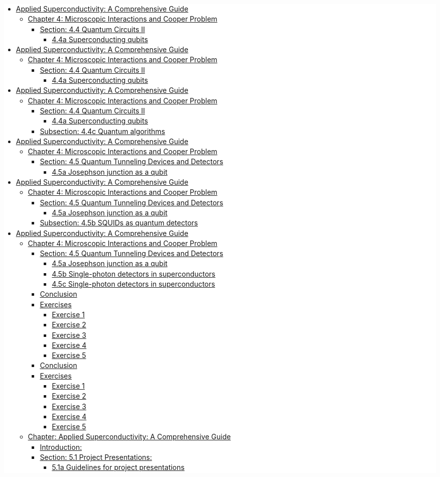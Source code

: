 - [Applied Superconductivity: A Comprehensive Guide](#Applied-Superconductivity:-A-Comprehensive-Guide)
  - [Chapter 4: Microscopic Interactions and Cooper Problem](#Chapter-4:-Microscopic-Interactions-and-Cooper-Problem)
    - [Section: 4.4 Quantum Circuits II](#Section:-4.4-Quantum-Circuits-II)
      - [4.4a Superconducting qubits](#4.4a-Superconducting-qubits)
- [Applied Superconductivity: A Comprehensive Guide](#Applied-Superconductivity:-A-Comprehensive-Guide)
  - [Chapter 4: Microscopic Interactions and Cooper Problem](#Chapter-4:-Microscopic-Interactions-and-Cooper-Problem)
    - [Section: 4.4 Quantum Circuits II](#Section:-4.4-Quantum-Circuits-II)
      - [4.4a Superconducting qubits](#4.4a-Superconducting-qubits)
- [Applied Superconductivity: A Comprehensive Guide](#Applied-Superconductivity:-A-Comprehensive-Guide)
  - [Chapter 4: Microscopic Interactions and Cooper Problem](#Chapter-4:-Microscopic-Interactions-and-Cooper-Problem)
    - [Section: 4.4 Quantum Circuits II](#Section:-4.4-Quantum-Circuits-II)
      - [4.4a Superconducting qubits](#4.4a-Superconducting-qubits)
    - [Subsection: 4.4c Quantum algorithms](#Subsection:-4.4c-Quantum-algorithms)
- [Applied Superconductivity: A Comprehensive Guide](#Applied-Superconductivity:-A-Comprehensive-Guide)
  - [Chapter 4: Microscopic Interactions and Cooper Problem](#Chapter-4:-Microscopic-Interactions-and-Cooper-Problem)
    - [Section: 4.5 Quantum Tunneling Devices and Detectors](#Section:-4.5-Quantum-Tunneling-Devices-and-Detectors)
      - [4.5a Josephson junction as a qubit](#4.5a-Josephson-junction-as-a-qubit)
- [Applied Superconductivity: A Comprehensive Guide](#Applied-Superconductivity:-A-Comprehensive-Guide)
  - [Chapter 4: Microscopic Interactions and Cooper Problem](#Chapter-4:-Microscopic-Interactions-and-Cooper-Problem)
    - [Section: 4.5 Quantum Tunneling Devices and Detectors](#Section:-4.5-Quantum-Tunneling-Devices-and-Detectors)
      - [4.5a Josephson junction as a qubit](#4.5a-Josephson-junction-as-a-qubit)
    - [Subsection: 4.5b SQUIDs as quantum detectors](#Subsection:-4.5b-SQUIDs-as-quantum-detectors)
- [Applied Superconductivity: A Comprehensive Guide](#Applied-Superconductivity:-A-Comprehensive-Guide)
  - [Chapter 4: Microscopic Interactions and Cooper Problem](#Chapter-4:-Microscopic-Interactions-and-Cooper-Problem)
    - [Section: 4.5 Quantum Tunneling Devices and Detectors](#Section:-4.5-Quantum-Tunneling-Devices-and-Detectors)
      - [4.5a Josephson junction as a qubit](#4.5a-Josephson-junction-as-a-qubit)
      - [4.5b Single-photon detectors in superconductors](#4.5b-Single-photon-detectors-in-superconductors)
      - [4.5c Single-photon detectors in superconductors](#4.5c-Single-photon-detectors-in-superconductors)
    - [Conclusion](#Conclusion)
    - [Exercises](#Exercises)
      - [Exercise 1](#Exercise-1)
      - [Exercise 2](#Exercise-2)
      - [Exercise 3](#Exercise-3)
      - [Exercise 4](#Exercise-4)
      - [Exercise 5](#Exercise-5)
    - [Conclusion](#Conclusion)
    - [Exercises](#Exercises)
      - [Exercise 1](#Exercise-1)
      - [Exercise 2](#Exercise-2)
      - [Exercise 3](#Exercise-3)
      - [Exercise 4](#Exercise-4)
      - [Exercise 5](#Exercise-5)
  - [Chapter: Applied Superconductivity: A Comprehensive Guide](#Chapter:-Applied-Superconductivity:-A-Comprehensive-Guide)
    - [Introduction:](#Introduction:)
    - [Section: 5.1 Project Presentations:](#Section:-5.1-Project-Presentations:)
      - [5.1a Guidelines for project presentations](#5.1a-Guidelines-for-project-presentations)